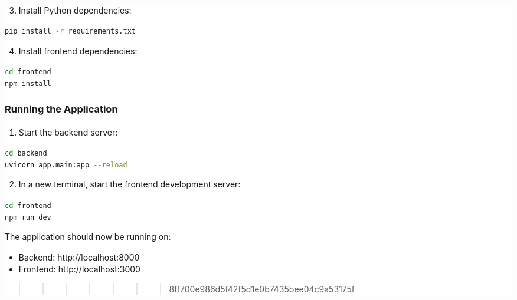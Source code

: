 3. Install Python dependencies:
```bash
pip install -r requirements.txt
```

4. Install frontend dependencies:
```bash
cd frontend
npm install
```

### Running the Application

1. Start the backend server:
```bash
cd backend
uvicorn app.main:app --reload
```

2. In a new terminal, start the frontend development server:
```bash
cd frontend
npm run dev
```

The application should now be running on:
- Backend: http://localhost:8000
- Frontend: http://localhost:3000
>>>>>>> 8ff700e986d5f42f5d1e0b7435bee04c9a53175f
